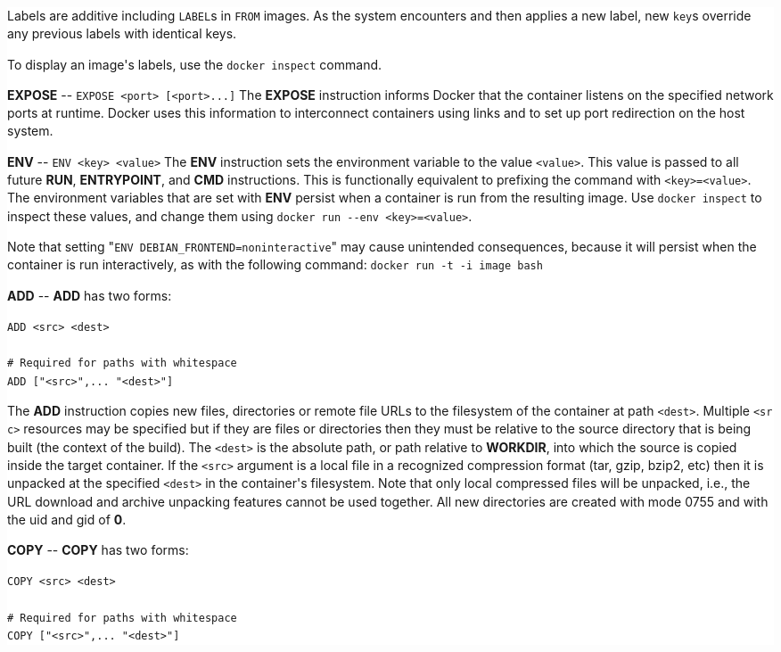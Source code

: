   Labels are additive including `LABEL`s in `FROM` images. As the system
  encounters and then applies a new label, new `key`s override any previous
  labels with identical keys.

  To display an image's labels, use the `docker inspect` command.

**EXPOSE**
  -- `EXPOSE <port> [<port>...]`
  The **EXPOSE** instruction informs Docker that the container listens on the
  specified network ports at runtime. Docker uses this information to
  interconnect containers using links and to set up port redirection on the host
  system.

**ENV**
  -- `ENV <key> <value>`
  The **ENV** instruction sets the environment variable <key> to
  the value `<value>`. This value is passed to all future
  **RUN**, **ENTRYPOINT**, and **CMD** instructions. This is
  functionally equivalent to prefixing the command with `<key>=<value>`.  The
  environment variables that are set with **ENV** persist when a container is run
  from the resulting image. Use `docker inspect` to inspect these values, and
  change them using `docker run --env <key>=<value>`.

  Note that setting "`ENV DEBIAN_FRONTEND=noninteractive`" may cause
  unintended consequences, because it will persist when the container is run
  interactively, as with the following command: `docker run -t -i image bash`

**ADD**
  -- **ADD** has two forms:

  ```
  ADD <src> <dest>

  # Required for paths with whitespace
  ADD ["<src>",... "<dest>"]
  ```

  The **ADD** instruction copies new files, directories
  or remote file URLs to the filesystem of the container at path `<dest>`.
  Multiple `<src>` resources may be specified but if they are files or directories
  then they must be relative to the source directory that is being built
  (the context of the build). The `<dest>` is the absolute path, or path relative
  to **WORKDIR**, into which the source is copied inside the target container.
  If the `<src>` argument is a local file in a recognized compression format
  (tar, gzip, bzip2, etc) then it is unpacked at the specified `<dest>` in the
  container's filesystem.  Note that only local compressed files will be unpacked,
  i.e., the URL download and archive unpacking features cannot be used together.
  All new directories are created with mode 0755 and with the uid and gid of **0**.

**COPY**
  -- **COPY** has two forms:

  ```
  COPY <src> <dest>

  # Required for paths with whitespace
  COPY ["<src>",... "<dest>"]
  ```
